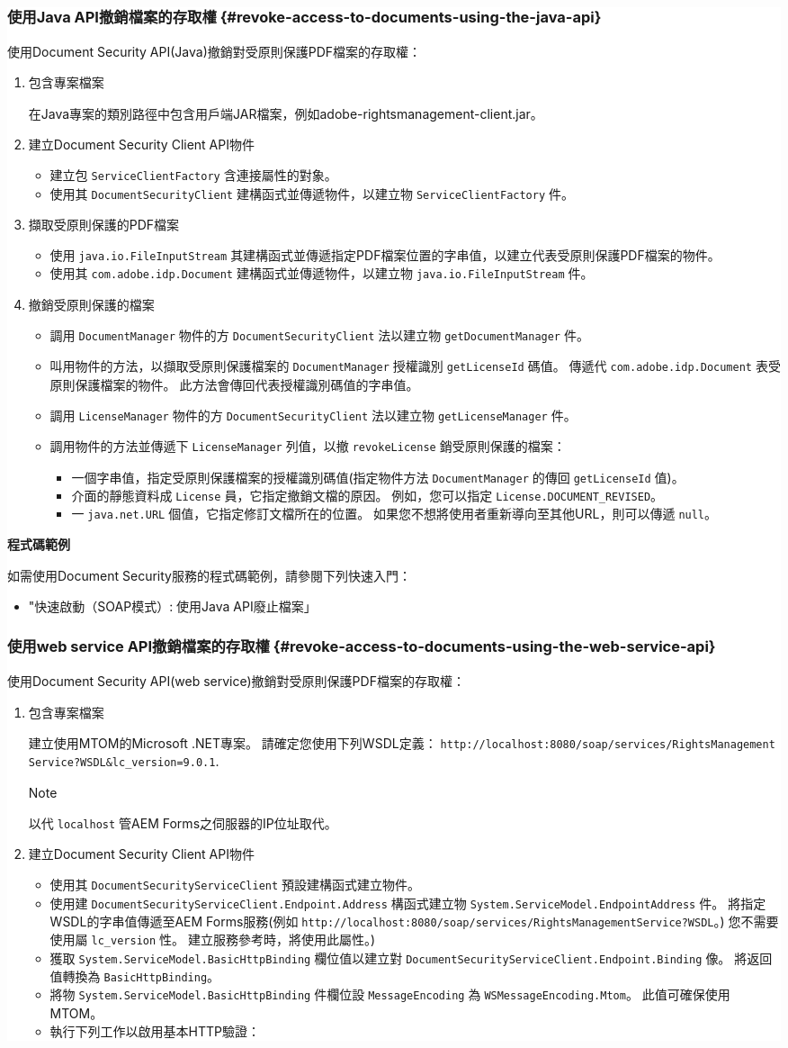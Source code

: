 ### 使用Java API撤銷檔案的存取權 {#revoke-access-to-documents-using-the-java-api}

使用Document Security API(Java)撤銷對受原則保護PDF檔案的存取權：

1. 包含專案檔案

   在Java專案的類別路徑中包含用戶端JAR檔案，例如adobe-rightsmanagement-client.jar。

1. 建立Document Security Client API物件

   * 建立包 `ServiceClientFactory` 含連接屬性的對象。
   * 使用其 `DocumentSecurityClient` 建構函式並傳遞物件，以建立物 `ServiceClientFactory` 件。

1. 擷取受原則保護的PDF檔案

   * 使用 `java.io.FileInputStream` 其建構函式並傳遞指定PDF檔案位置的字串值，以建立代表受原則保護PDF檔案的物件。
   * 使用其 `com.adobe.idp.Document` 建構函式並傳遞物件，以建立物 `java.io.FileInputStream` 件。

1. 撤銷受原則保護的檔案

   * 調用 `DocumentManager` 物件的方 `DocumentSecurityClient` 法以建立物 `getDocumentManager` 件。
   * 叫用物件的方法，以擷取受原則保護檔案的 `DocumentManager` 授權識別 `getLicenseId` 碼值。 傳遞代 `com.adobe.idp.Document` 表受原則保護檔案的物件。 此方法會傳回代表授權識別碼值的字串值。
   * 調用 `LicenseManager` 物件的方 `DocumentSecurityClient` 法以建立物 `getLicenseManager` 件。
   * 調用物件的方法並傳遞下 `LicenseManager` 列值，以撤 `revokeLicense` 銷受原則保護的檔案：

      * 一個字串值，指定受原則保護檔案的授權識別碼值(指定物件方法 `DocumentManager` 的傳回 `getLicenseId` 值)。
      * 介面的靜態資料成 `License` 員，它指定撤銷文檔的原因。 例如，您可以指定 `License.DOCUMENT_REVISED`。
      * 一 `java.net.URL` 個值，它指定修訂文檔所在的位置。 如果您不想將使用者重新導向至其他URL，則可以傳遞 `null`。

**程式碼範例**

如需使用Document Security服務的程式碼範例，請參閱下列快速入門：

* &quot;快速啟動（SOAP模式）: 使用Java API廢止檔案」

### 使用web service API撤銷檔案的存取權 {#revoke-access-to-documents-using-the-web-service-api}

使用Document Security API(web service)撤銷對受原則保護PDF檔案的存取權：

1. 包含專案檔案

   建立使用MTOM的Microsoft .NET專案。 請確定您使用下列WSDL定義： `http://localhost:8080/soap/services/RightsManagementService?WSDL&lc_version=9.0.1`.

   >[!NOTE]
   >
   >以代 `localhost` 管AEM Forms之伺服器的IP位址取代。

1. 建立Document Security Client API物件

   * 使用其 `DocumentSecurityServiceClient` 預設建構函式建立物件。
   * 使用建 `DocumentSecurityServiceClient.Endpoint.Address` 構函式建立物 `System.ServiceModel.EndpointAddress` 件。 將指定WSDL的字串值傳遞至AEM Forms服務(例如 `http://localhost:8080/soap/services/RightsManagementService?WSDL`。) 您不需要使用屬 `lc_version` 性。 建立服務參考時，將使用此屬性。)
   * 獲取 `System.ServiceModel.BasicHttpBinding` 欄位值以建立對 `DocumentSecurityServiceClient.Endpoint.Binding` 像。 將返回值轉換為 `BasicHttpBinding`。
   * 將物 `System.ServiceModel.BasicHttpBinding` 件欄位設 `MessageEncoding` 為 `WSMessageEncoding.Mtom`。 此值可確保使用MTOM。
   * 執行下列工作以啟用基本HTTP驗證：
